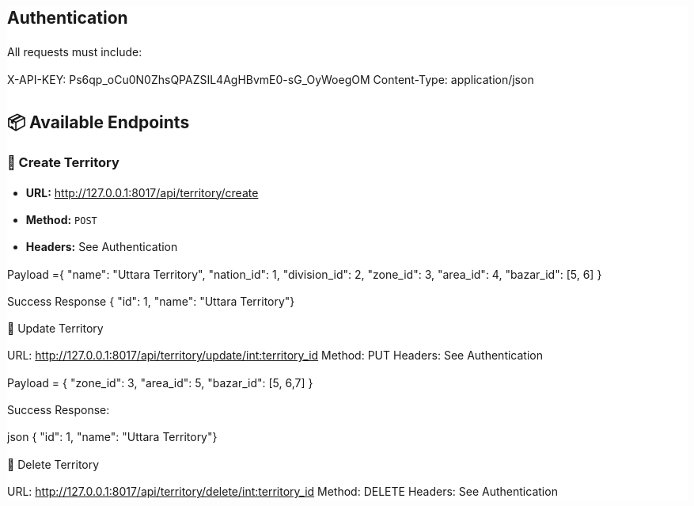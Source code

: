 ## Authentication
All requests must include:

X-API-KEY: Ps6qp_oCu0N0ZhsQPAZSIL4AgHBvmE0-sG_OyWoegOM
Content-Type: application/json


## 📦 Available Endpoints

### 🔹 Create Territory
- **URL:** http://127.0.0.1:8017/api/territory/create

- **Method:** `POST`
- **Headers:** See Authentication

Payload ={
  "name": "Uttara Territory",
  "nation_id": 1,
  "division_id": 2,
  "zone_id": 3,
  "area_id": 4,
  "bazar_id": [5, 6]
}

Success Response
{
  "id": 1,
   "name": "Uttara Territory"}


🔹 Update Territory

URL: http://127.0.0.1:8017/api/territory/update/<int:territory_id>
Method: PUT
Headers: See Authentication

Payload = {
  "zone_id": 3,
  "area_id": 5,
  "bazar_id": [5, 6,7]
}

Success Response:

json
{
  "id": 1,
  "name": "Uttara Territory"}

🔹 Delete Territory

URL:  http://127.0.0.1:8017/api/territory/delete/<int:territory_id>
Method: DELETE
Headers: See Authentication
